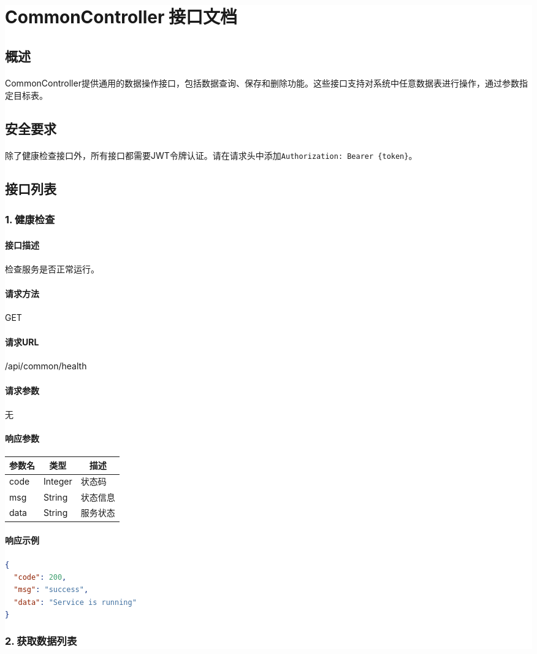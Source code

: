 # CommonController 接口文档

## 概述

CommonController提供通用的数据操作接口，包括数据查询、保存和删除功能。这些接口支持对系统中任意数据表进行操作，通过参数指定目标表。

## 安全要求

除了健康检查接口外，所有接口都需要JWT令牌认证。请在请求头中添加`Authorization: Bearer {token}`。

## 接口列表

### 1. 健康检查

#### 接口描述

检查服务是否正常运行。

#### 请求方法

GET

#### 请求URL

/api/common/health

#### 请求参数

无

#### 响应参数

| 参数名 | 类型   | 描述     |
|-------|--------|---------|
| code  | Integer | 状态码   |
| msg   | String  | 状态信息 |
| data  | String  | 服务状态 |

#### 响应示例

```json
{
  "code": 200,
  "msg": "success",
  "data": "Service is running"
}
```

### 2. 获取数据列表
